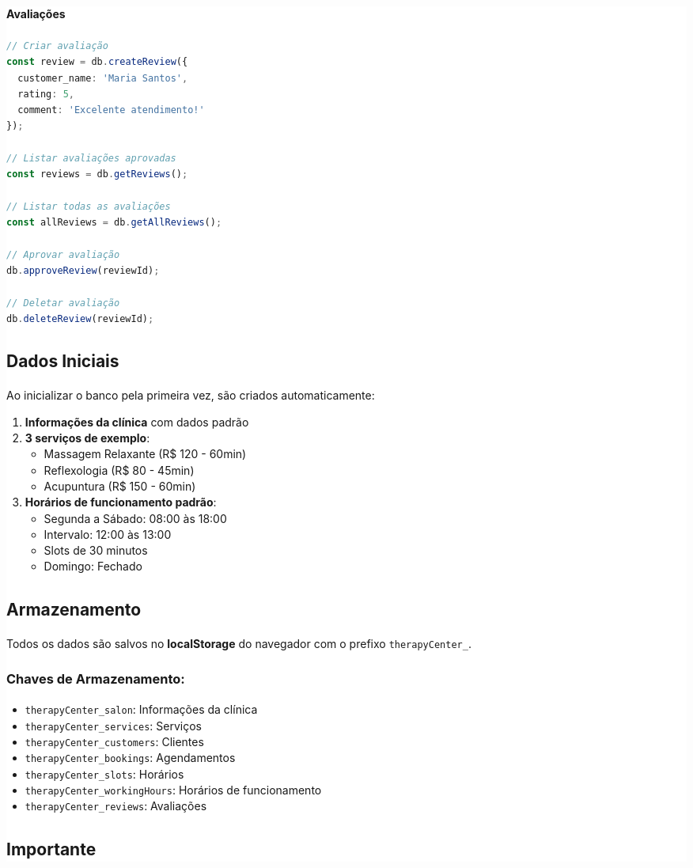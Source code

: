 #### Avaliações
```typescript
// Criar avaliação
const review = db.createReview({
  customer_name: 'Maria Santos',
  rating: 5,
  comment: 'Excelente atendimento!'
});

// Listar avaliações aprovadas
const reviews = db.getReviews();

// Listar todas as avaliações
const allReviews = db.getAllReviews();

// Aprovar avaliação
db.approveReview(reviewId);

// Deletar avaliação
db.deleteReview(reviewId);
```

## Dados Iniciais

Ao inicializar o banco pela primeira vez, são criados automaticamente:

1. **Informações da clínica** com dados padrão
2. **3 serviços de exemplo**:
   - Massagem Relaxante (R$ 120 - 60min)
   - Reflexologia (R$ 80 - 45min)
   - Acupuntura (R$ 150 - 60min)
3. **Horários de funcionamento padrão**:
   - Segunda a Sábado: 08:00 às 18:00
   - Intervalo: 12:00 às 13:00
   - Slots de 30 minutos
   - Domingo: Fechado

## Armazenamento

Todos os dados são salvos no **localStorage** do navegador com o prefixo `therapyCenter_`.

### Chaves de Armazenamento:
- `therapyCenter_salon`: Informações da clínica
- `therapyCenter_services`: Serviços
- `therapyCenter_customers`: Clientes
- `therapyCenter_bookings`: Agendamentos
- `therapyCenter_slots`: Horários
- `therapyCenter_workingHours`: Horários de funcionamento
- `therapyCenter_reviews`: Avaliações

## Importante
